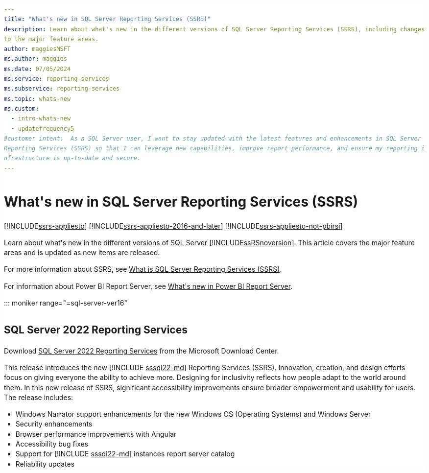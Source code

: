 ```yaml
---
title: "What's new in SQL Server Reporting Services (SSRS)"
description: Learn about what's new in the different versions of SQL Server Reporting Services (SSRS), including changes to the major feature areas.
author: maggiesMSFT
ms.author: maggies
ms.date: 07/05/2024
ms.service: reporting-services
ms.subservice: reporting-services
ms.topic: whats-new
ms.custom:
  - intro-whats-new
  - updatefrequency5
#customer intent:  As a SQL Server user, I want to stay updated with the latest features and enhancements in SQL Server Reporting Services (SSRS) so that I can leverage new capabilities, improve report performance, and ensure my reporting infrastructure is up-to-date and secure.
---
```


# What's new in SQL Server Reporting Services (SSRS)

[!INCLUDE[ssrs-appliesto](../includes/ssrs-appliesto.md)] [!INCLUDE[ssrs-appliesto-2016-and-later](../includes/ssrs-appliesto-2016-and-later.md)] [!INCLUDE[ssrs-appliesto-not-pbirsi](../includes/ssrs-appliesto-not-pbirs.md)]

Learn about what's new in the different versions of SQL Server [!INCLUDE[ssRSnoversion](../includes/ssrsnoversion-md.md)]. This article covers the major feature areas and is updated as new items are released.

For more information about SSRS, see [What is SQL Server Reporting Services (SSRS)](../reporting-services/create-deploy-and-manage-mobile-and-paginated-reports.md).  

For information about Power BI Report Server, see [What's new in Power BI Report Server](/power-bi/report-server/whats-new).

::: moniker range="=sql-server-ver16"

## SQL Server 2022 Reporting Services

Download [SQL Server 2022 Reporting Services](https://www.microsoft.com/download/details.aspx?id=104502) from the Microsoft Download Center.

This release introduces the new [!INCLUDE [sssql22-md](../includes/sssql22-md.md)] Reporting Services (SSRS). Innovation, creation, and design efforts focus on giving everyone the ability to achieve more. Designing for inclusivity reflects how people adapt to the world around them. In this new release of SSRS, significant accessibility improvements ensure broader empowerment and usability for users. The release includes:

- Windows Narrator support enhancements for the new Windows OS (Operating Systems) and Windows Server 
- Security enhancements
- Browser performance improvements with Angular
- Accessibility bug fixes
- Support for [!INCLUDE [sssql22-md](../includes/sssql22-md.md)] instances report server catalog
- Reliability updates
